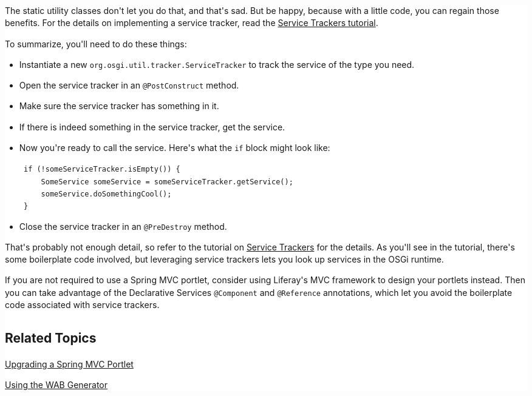 The static utility classes don't let you do that, and that's sad. But be happy,
because with a little code, you can regain those benefits. For the details on
implementing a service tracker, read the [Service Trackers tutorial](/develop/tutorials/-/knowledge_base/7-0/service-trackers).

To summarize, you'll need to do these things:

-  Instantiate a new `org.osgi.util.tracker.ServiceTracker` to track the service
    of the type you need.

-  Open the service tracker in an `@PostConstruct` method.

-  Make sure the service tracker has
    something in it.

-  If there is indeed something in the service tracker,
    get the service.

-  Now you're ready to call the service. Here's what the `if` block might look
    like:

        if (!someServiceTracker.isEmpty()) {
            SomeService someService = someServiceTracker.getService();
            someService.doSomethingCool();
        }

-  Close the service tracker in an `@PreDestroy` method.

That's probably not enough detail, so refer to the tutorial on [Service
Trackers](/develop/tutorials/-/knowledge_base/7-0/service-trackers) for the
details. As you'll see in the tutorial, there's some boilerplate code involved,
but leveraging service trackers lets you look up services in the OSGi
runtime.

If you are not required to use a Spring MVC portlet, consider using Liferay's
MVC framework to design your portlets instead. Then you can take advantage of
the Declarative Services `@Component` and `@Reference` annotations, which let
you avoid the boilerplate code associated with service trackers.

## Related Topics [](id=related-topics)

[Upgrading a Spring MVC Portlet](/develop/tutorials/-/knowledge_base/7-0/upgrading-a-spring-mvc-portlet)

[Using the WAB Generator](/develop/tutorials/-/knowledge_base/7-0/using-the-wab-generator)

